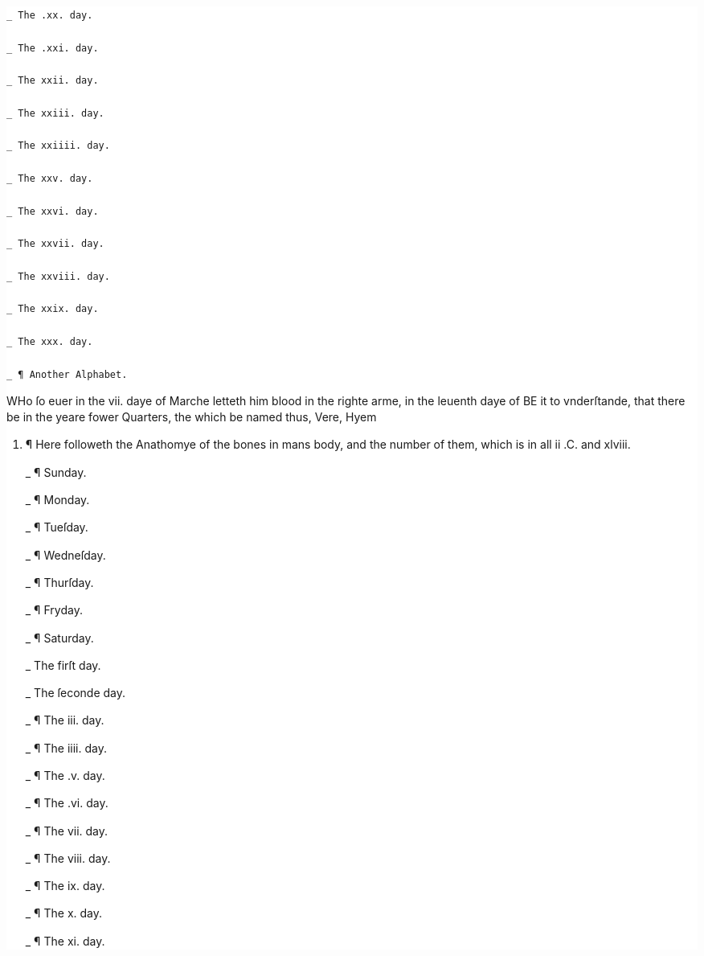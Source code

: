     _ The .xx. day.

    _ The .xxi. day.

    _ The xxii. day.

    _ The xxiii. day.

    _ The xxiiii. day.

    _ The xxv. day.

    _ The xxvi. day.

    _ The xxvii. day.

    _ The xxviii. day.

    _ The xxix. day.

    _ The xxx. day.

    _ ¶ Another Alphabet.
WHo ſo euer in the vii. daye of Marche letteth him blood in the righte arme, in the leuenth daye of BE it to vnderſtande, that there be in the yeare fower Quarters, the which be named thus, Vere, Hyem
1. ¶ Here followeth the Anathomye of the bones in mans body, and the number of them, which is in all ii .C. and xlviii.

    _ ¶ Sunday.

    _ ¶ Monday.

    _ ¶ Tueſday.

    _ ¶ Wedneſday.

    _ ¶ Thurſday.

    _ ¶ Fryday.

    _ ¶ Saturday.

    _ The firſt day.

    _ The ſeconde day.

    _ ¶ The iii. day.

    _ ¶ The iiii. day.

    _ ¶ The .v. day.

    _ ¶ The .vi. day.

    _ ¶ The vii. day.

    _ ¶ The viii. day.

    _ ¶ The ix. day.

    _ ¶ The x. day.

    _ ¶ The xi. day.
